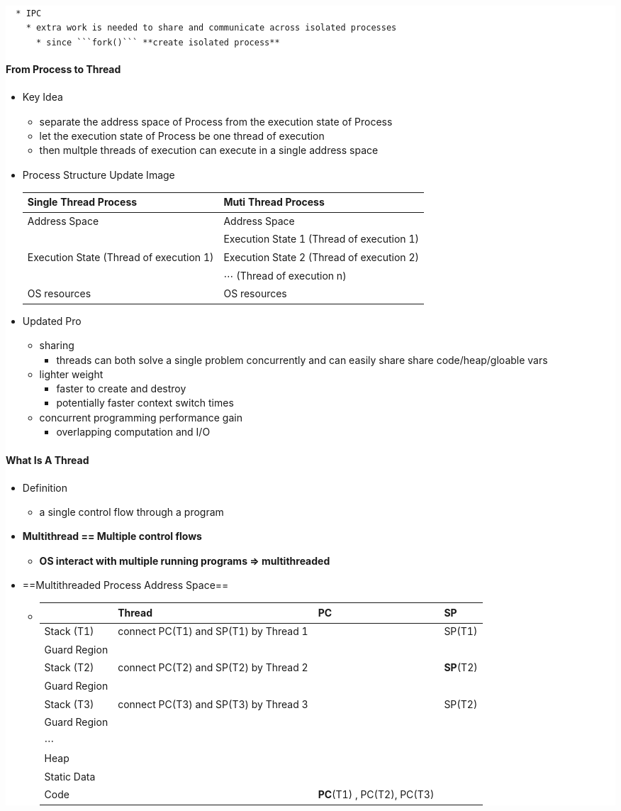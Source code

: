       * IPC
        * extra work is needed to share and communicate across isolated processes
          * since ```fork()``` **create isolated process**

#### From Process to Thread

* Key Idea

  * separate the address space of Process from the execution state of Process
  * let the execution state of Process be one thread of execution
  * then multple threads of execution can execute in a single address space

* Process Structure Update Image

  | Single Thread Process                   | Muti Thread Process                                      |
  | --------------------------------------- | -------------------------------------------------------- |
  | Address Space                           | Address Space                                            |
  |                                         | Execution State 1 (Thread of execution 1)                |
  | Execution State (Thread of execution 1) | Execution State 2 (Thread of execution 2)                |
  |                                         | $\cdots$                         (Thread of execution n) |
  | OS resources                            | OS resources                                             |

* Updated Pro

  * sharing
    * threads can both solve a single problem concurrently and can easily share  share code/heap/gloable vars
  * lighter weight
    * faster to create and destroy
    * potentially faster context switch times
  * concurrent programming performance gain
    * overlapping computation and I/O

#### What Is A Thread

* Definition

  * a single control flow through a program
  
* **Multithread == Multiple control flows**

  * **OS interact with multiple running programs $\Rightarrow$ multithreaded**

* ==Multithreaded Process Address Space==

  * |              | Thread                                | PC                          | SP         |
    | ------------ | ------------------------------------- | --------------------------- | ---------- |
    | Stack (T1)   | connect PC(T1) and SP(T1) by Thread 1 |                             | SP(T1)     |
    | Guard Region |                                       |                             |            |
    | Stack (T2)   | connect PC(T2) and SP(T2) by Thread 2 |                             | **SP**(T2) |
    | Guard Region |                                       |                             |            |
    | Stack (T3)   | connect PC(T3) and SP(T3) by Thread 3 |                             | SP(T2)     |
    | Guard Region |                                       |                             |            |
    | $\cdots$     |                                       |                             |            |
    | Heap         |                                       |                             |            |
    | Static Data  |                                       |                             |            |
    | Code         |                                       | **PC**(T1) , PC(T2), PC(T3) |            |
